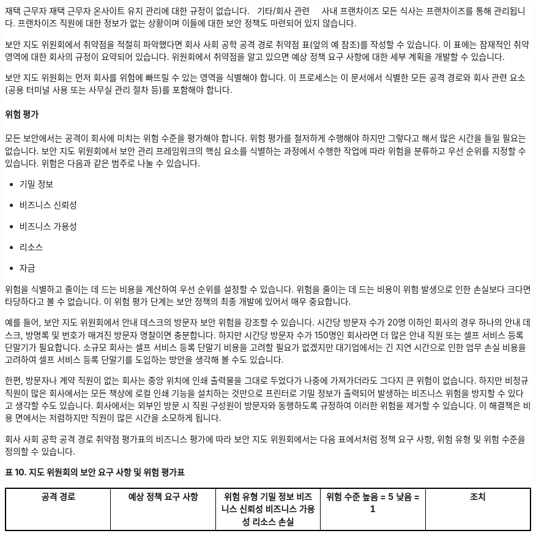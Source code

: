 <td style="border:1px solid black;">재택 근무자</td>
<td style="border:1px solid black;">재택 근무자 온사이트 유지 관리에 대한 규정이 없습니다.</td>
<td style="border:1px solid black;"> </td>
</tr>
<tr class="even">
<td style="border:1px solid black;">기타/회사 관련</td>
<td style="border:1px solid black;"> </td>
<td style="border:1px solid black;"> </td>
</tr>
<tr class="odd">
<td style="border:1px solid black;">사내 프랜차이즈</td>
<td style="border:1px solid black;">모든 식사는 프랜차이즈를 통해 관리됩니다.</td>
<td style="border:1px solid black;">프랜차이즈 직원에 대한 정보가 없는 상황이며 이들에 대한 보안 정책도 마련되어 있지 않습니다.</td>
</tr>
</tbody>
</table>
  
보안 지도 위원회에서 취약점을 적절히 파악했다면 회사 사회 공학 공격 경로 취약점 표(앞의 예 참조)를 작성할 수 있습니다. 이 표에는 잠재적인 취약 영역에 대한 회사의 규정이 요약되어 있습니다. 위원회에서 취약점을 알고 있으면 예상 정책 요구 사항에 대한 세부 계획을 개발할 수 있습니다.
  
보안 지도 위원회는 먼저 회사를 위험에 빠뜨릴 수 있는 영역을 식별해야 합니다. 이 프로세스는 이 문서에서 식별한 모든 공격 경로와 회사 관련 요소(공용 터미널 사용 또는 사무실 관리 절차 등)를 포함해야 합니다.
  
#### 위험 평가
  
모든 보안에서는 공격이 회사에 미치는 위험 수준을 평가해야 합니다. 위험 평가를 철저하게 수행해야 하지만 그렇다고 해서 많은 시간을 들일 필요는 없습니다. 보안 지도 위원회에서 보안 관리 프레임워크의 핵심 요소를 식별하는 과정에서 수행한 작업에 따라 위험을 분류하고 우선 순위를 지정할 수 있습니다. 위험은 다음과 같은 범주로 나눌 수 있습니다.
  
-   기밀 정보
  
-   비즈니스 신뢰성
  
-   비즈니스 가용성
  
-   리소스
  
-   자금
  
위험을 식별하고 줄이는 데 드는 비용을 계산하여 우선 순위를 설정할 수 있습니다. 위험을 줄이는 데 드는 비용이 위험 발생으로 인한 손실보다 크다면 타당하다고 볼 수 없습니다. 이 위험 평가 단계는 보안 정책의 최종 개발에 있어서 매우 중요합니다.
  
예를 들어, 보안 지도 위원회에서 안내 데스크의 방문자 보안 위험을 강조할 수 있습니다. 시간당 방문자 수가 20명 이하인 회사의 경우 하나의 안내 데스크, 방명록 및 번호가 매겨진 방문자 명찰이면 충분합니다. 하지만 시간당 방문자 수가 150명인 회사라면 더 많은 안내 직원 또는 셀프 서비스 등록 단말기가 필요합니다. 소규모 회사는 셀프 서비스 등록 단말기 비용을 고려할 필요가 없겠지만 대기업에서는 긴 지연 시간으로 인한 업무 손실 비용을 고려하여 셀프 서비스 등록 단말기를 도입하는 방안을 생각해 볼 수도 있습니다.
  
한편, 방문자나 계약 직원이 없는 회사는 중앙 위치에 인쇄 출력물을 그대로 두었다가 나중에 가져가더라도 그다지 큰 위험이 없습니다. 하지만 비정규 직원이 많은 회사에서는 모든 책상에 로컬 인쇄 기능을 설치하는 것만으로 프린터로 기밀 정보가 출력되어 발생하는 비즈니스 위험을 방지할 수 있다고 생각할 수도 있습니다. 회사에서는 외부인 방문 시 직원 구성원이 방문자와 동행하도록 규정하여 이러한 위험을 제거할 수 있습니다. 이 해결책은 비용 면에서는 저렴하지만 직원이 많은 시간을 소모하게 됩니다.
  
회사 사회 공학 공격 경로 취약점 평가표의 비즈니스 평가에 따라 보안 지도 위원회에서는 다음 표에서처럼 정책 요구 사항, 위험 유형 및 위험 수준을 정의할 수 있습니다.
  
**표 10. 지도 위원회의 보안 요구 사항 및 위험 평가표**

 
<table style="border:1px solid black;">
<colgroup>
<col width="20%" />
<col width="20%" />
<col width="20%" />
<col width="20%" />
<col width="20%" />
</colgroup>
<thead>
<tr class="header">
<th style="border:1px solid black;" >공격 경로</th>
<th style="border:1px solid black;" >예상 정책 요구 사항</th>
<th style="border:1px solid black;" >위험 유형 기밀 정보 비즈니스 신뢰성 비즈니스 가용성 리소스 손실</th>
<th style="border:1px solid black;" >위험 수준 높음 = 5 낮음 = 1</th>
<th style="border:1px solid black;" >조치</th>
</tr>